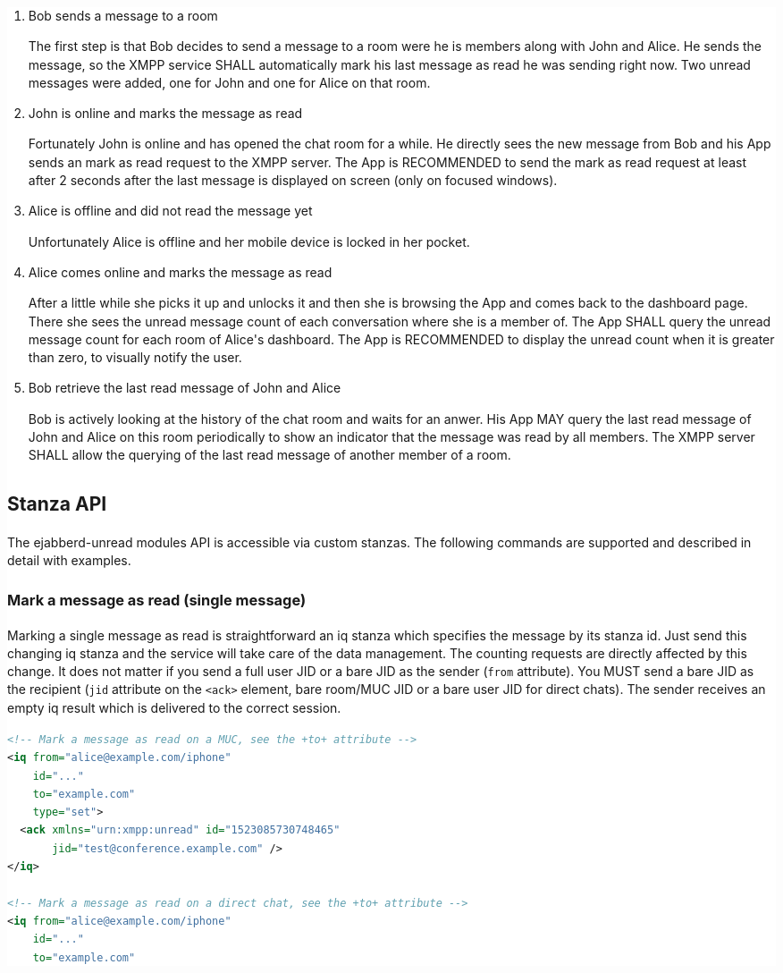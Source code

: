 1. Bob sends a message to a room

    The first step is that Bob decides to send a message to a room were he is
    members along with John and Alice. He sends the message, so the XMPP
    service SHALL automatically mark his last message as read he was sending
    right now. Two unread messages were added, one for John and one for Alice
    on that room.

2. John is online and marks the message as read

    Fortunately John is online and has opened the chat room for a while.
    He directly sees the new message from Bob and his App sends an
    mark as read request to the XMPP server. The App is RECOMMENDED to send
    the mark as read request at least after 2 seconds after the last
    message is displayed on screen (only on focused windows).

3. Alice is offline and did not read the message yet

    Unfortunately Alice is offline and her mobile device is locked in her
    pocket.

4. Alice comes online and marks the message as read

    After a little while she picks it up and unlocks it and then she is
    browsing the App and comes back to the dashboard page. There she sees the
    unread message count of each conversation where she is a member of. The App
    SHALL query the unread message count for each room of Alice's dashboard.
    The App is RECOMMENDED to display the unread count when it is greater than
    zero, to visually notify the user.

5. Bob retrieve the last read message of John and Alice

    Bob is actively looking at the history of the chat room and waits for
    an anwer. His App MAY query the last read message of John and Alice on
    this room periodically to show an indicator that the message was read
    by all members. The XMPP server SHALL allow the querying of the last
    read message of another member of a room.

## Stanza API

The ejabberd-unread modules API is accessible via custom stanzas. The following
commands are supported and described in detail with examples.

### Mark a message as read (single message)

Marking a single message as read is straightforward an iq stanza which
specifies the message by its stanza id. Just send this changing iq stanza and
the service will take care of the data management. The counting requests are
directly affected by this change. It does not matter if you send a full user
JID or a bare JID as the sender (`from` attribute). You MUST send a bare JID as
the recipient (`jid` attribute on the `<ack>` element, bare room/MUC JID or a
bare user JID for direct chats).  The sender receives an empty iq result which
is delivered to the correct session.

```xml
<!-- Mark a message as read on a MUC, see the +to+ attribute -->
<iq from="alice@example.com/iphone"
    id="..."
    to="example.com"
    type="set">
  <ack xmlns="urn:xmpp:unread" id="1523085730748465"
       jid="test@conference.example.com" />
</iq>

<!-- Mark a message as read on a direct chat, see the +to+ attribute -->
<iq from="alice@example.com/iphone"
    id="..."
    to="example.com"
```
